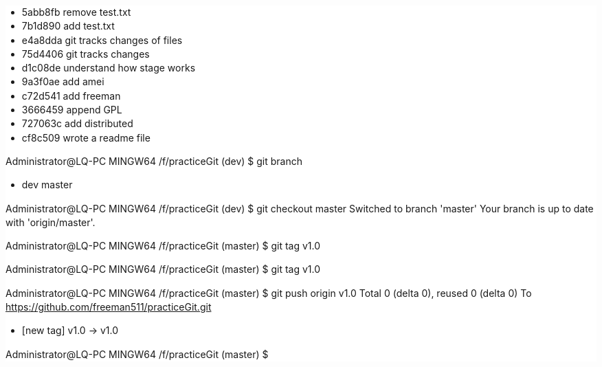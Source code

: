 * 5abb8fb remove test.txt
* 7b1d890 add test.txt
* e4a8dda git tracks changes of files
* 75d4406 git tracks changes
* d1c08de understand how stage works
* 9a3f0ae add amei
* c72d541 add freeman
* 3666459 append GPL
* 727063c add distributed
* cf8c509 wrote a readme file

Administrator@LQ-PC MINGW64 /f/practiceGit (dev)
$ git branch
* dev
  master

Administrator@LQ-PC MINGW64 /f/practiceGit (dev)
$ git checkout master
Switched to branch 'master'
Your branch is up to date with 'origin/master'.

Administrator@LQ-PC MINGW64 /f/practiceGit (master)
$ git tag v1.0

Administrator@LQ-PC MINGW64 /f/practiceGit (master)
$ git tag
v1.0

Administrator@LQ-PC MINGW64 /f/practiceGit (master)
$ git push origin v1.0
Total 0 (delta 0), reused 0 (delta 0)
To https://github.com/freeman511/practiceGit.git
 * [new tag]         v1.0 -> v1.0

Administrator@LQ-PC MINGW64 /f/practiceGit (master)
$
